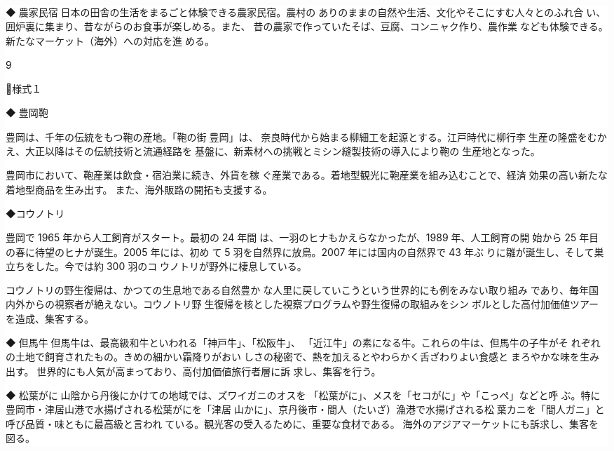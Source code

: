 ◆  農家民宿
  日本の田舎の生活をまるごと体験できる農家民宿。農村の
ありのままの自然や生活、文化やそこにすむ人々とのふれ合
い、囲炉裏に集まり、昔ながらのお食事が楽しめる。また、
昔の農家で作っていたそば、豆腐、コンニャク作り、農作業
なども体験できる。新たなマーケット（海外）への対応を進
める。

9

様式１

◆  豊岡鞄

豊岡は、千年の伝統をもつ鞄の産地。「鞄の街  豊岡」は、
奈良時代から始まる柳細工を起源とする。江戸時代に柳行李
生産の隆盛をむかえ、大正以降はその伝統技術と流通経路を
基盤に、新素材への挑戦とミシン縫製技術の導入により鞄の
生産地となった。

豊岡市において、鞄産業は飲食・宿泊業に続き、外貨を稼
ぐ産業である。着地型観光に鞄産業を組み込むことで、経済
効果の高い新たな着地型商品を生み出す。
また、海外販路の開拓も支援する。

◆コウノトリ

豊岡で 1965 年から人工飼育がスタート。最初の 24 年間
は、一羽のヒナもかえらなかったが、1989 年、人工飼育の開
始から 25 年目の春に待望のヒナが誕生。2005 年には、初め
て 5 羽を自然界に放鳥。2007 年には国内の自然界で 43 年ぶ
りに雛が誕生し、そして巣立ちをした。今では約 300 羽のコ
ウノトリが野外に棲息している。

コウノトリの野生復帰は、かつての生息地である自然豊か
な人里に戻していこうという世界的にも例をみない取り組み
であり、毎年国内外からの視察者が絶えない。コウノトリ野
生復帰を核とした視察プログラムや野生復帰の取組みをシン
ボルとした高付加価値ツアーを造成、集客する。

◆  但馬牛
  但馬牛は、最高級和牛といわれる「神戸牛」、「松阪牛」、
「近江牛」の素になる牛。これらの牛は、但馬牛の子牛がそ
れぞれの土地で飼育されたもの。きめの細かい霜降りがおい
しさの秘密で、熱を加えるとやわらかく舌ざわりよい食感と
まろやかな味を生み出す。
  世界的にも人気が高まっており、高付加価値旅行者層に訴
求し、集客を行う。

◆  松葉がに
  山陰から丹後にかけての地域では、ズワイガニのオスを
「松葉がに」、メスを「セコがに」や「こっぺ」などと呼
ぶ。特に豊岡市・津居山港で水揚げされる松葉がにを「津居
山かに」、京丹後市・間人（たいざ）漁港で水揚げされる松
葉カニを「間人ガニ」と呼び品質・味ともに最高級と言われ
ている。観光客の受入るために、重要な食材である。
海外のアジアマーケットにも訴求し、集客を図る。
